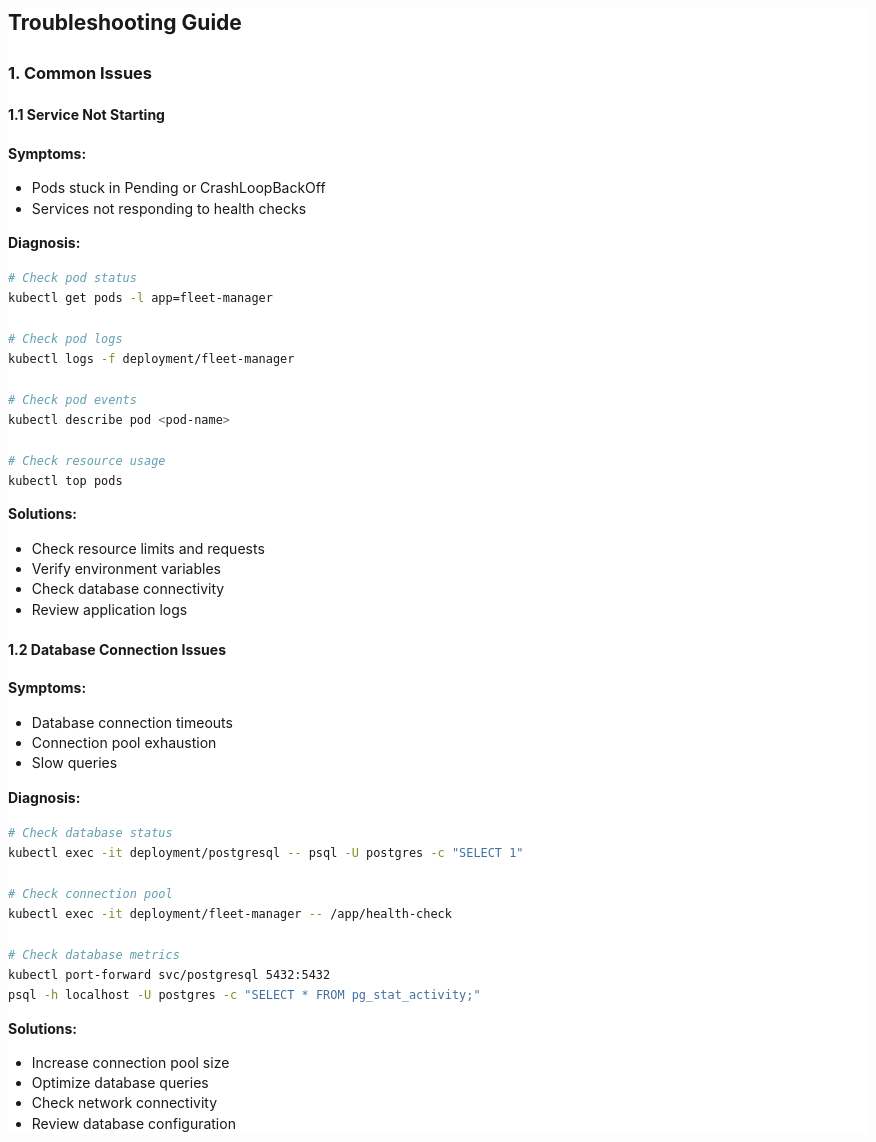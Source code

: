 ## Troubleshooting Guide

### 1. Common Issues

#### 1.1 Service Not Starting
**Symptoms:**
- Pods stuck in Pending or CrashLoopBackOff
- Services not responding to health checks

**Diagnosis:**
```bash
# Check pod status
kubectl get pods -l app=fleet-manager

# Check pod logs
kubectl logs -f deployment/fleet-manager

# Check pod events
kubectl describe pod <pod-name>

# Check resource usage
kubectl top pods
```

**Solutions:**
- Check resource limits and requests
- Verify environment variables
- Check database connectivity
- Review application logs

#### 1.2 Database Connection Issues
**Symptoms:**
- Database connection timeouts
- Connection pool exhaustion
- Slow queries

**Diagnosis:**
```bash
# Check database status
kubectl exec -it deployment/postgresql -- psql -U postgres -c "SELECT 1"

# Check connection pool
kubectl exec -it deployment/fleet-manager -- /app/health-check

# Check database metrics
kubectl port-forward svc/postgresql 5432:5432
psql -h localhost -U postgres -c "SELECT * FROM pg_stat_activity;"
```

**Solutions:**
- Increase connection pool size
- Optimize database queries
- Check network connectivity
- Review database configuration
